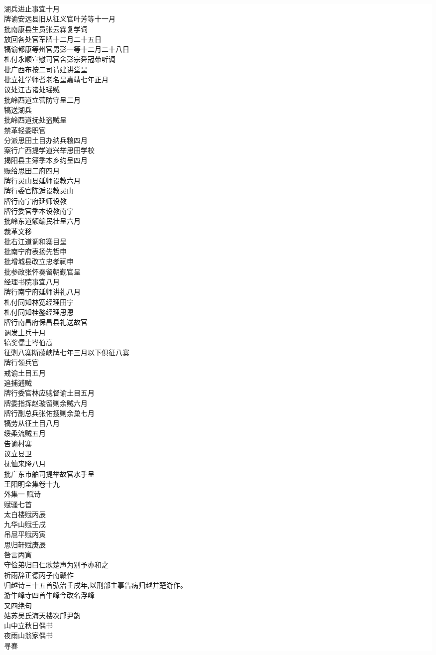 湖兵进止事宜十月  
牌谕安远县旧从征义官叶芳等十一月  
批南康县生员张云霖复学词  
放回各处官军牌十二月二十五日  
犒谕都康等州官男彭一等十二月二十八日  
札付永顺宣慰司官舍彭宗舜冠带听调  
批广西布按二司请建讲堂呈  
批立社学师耆老名呈嘉靖七年正月  
议处江古诸处瑶贼  
批岭西道立营防守呈二月  
犒送湖兵  
批岭西道抚处盗贼呈  
禁革轻委职官  
分派思田土目办纳兵粮四月  
案行广西提学道兴举思田学校  
揭阳县主簿季本乡约呈四月  
赈给思田二府四月  
牌行灵山县延师设教六月  
牌行委官陈逅设教灵山  
牌行南宁府延师设教  
牌行委官季本设教南宁  
批岭东道额编民壮呈六月  
裁革文移  
批右江道调和寨目呈  
批南宁府表扬先哲申  
批增城县改立忠孝祠申  
批参政张怀奏留朝觐官呈  
经理书院事宜八月  
牌行南宁府延师讲礼八月  
札付同知林宽经理田宁  
札付同知桂鏊经理思恩  
牌行南昌府保昌县礼送故官  
调发土兵十月  
犒奖儒士岑伯高  
征剿八寨断藤峡牌七年三月以下俱征八寨  
牌行领兵官  
戒谕土目五月  
追捕逋贼  
牌行委官林应骢督谕土目五月  
牌委指挥赵璇留剿余贼六月  
牌行副总兵张佑搜剿余巢七月  
犒劳从征土目八月  
绥柔流贼五月  
告谕村寨  
议立县卫  
抚恤来降八月  
批广东市舶司提举故官水手呈  
王阳明全集卷十九  
外集一 赋诗  
赋骚七首  
太白楼赋丙辰  
九华山赋壬戌  
吊屈平赋丙寅  
思归轩赋庚辰  
咎言丙寅  
守俭弟归曰仁歌楚声为别予亦和之  
祈雨辞正德丙子南赣作  
归越诗三十五首弘治壬戌年,以刑部主事告病归越并楚游作。  
游牛峰寺四首牛峰今改名浮峰  
又四绝句  
姑苏吴氏海天楼次邝尹韵  
山中立秋日偶书  
夜雨山翁家偶书  
寻春  